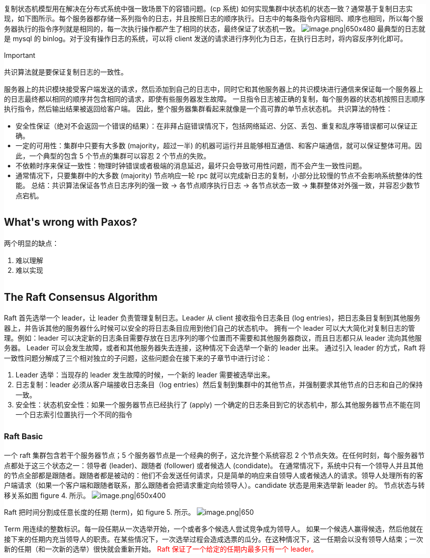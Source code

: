 复制状态机模型用在解决在分布式系统中强一致场景下的容错问题。(cp 系统)
如何实现集群中状态机的状态一致？通常基于复制日志实现，如下图所示。每个服务器都存储一系列指令的日志，并且按照日志的顺序执行。日志中的每条指令内容相同、顺序也相同，所以每个服务器执行的指令序列就是相同的，每一次执行操作都产生了相同的状态，最终保证了状态机一致。
![image.png|650x480](https://raw.githubusercontent.com/four1er/tuchuan/main/img/20250118192647.png)
最典型的日志就是 mysql 的 binlog。对于没有操作日志的系统，可以将 client 发送的请求进行序列化为日志，在执行日志时，将内容反序列化即可。

> [!important]
> 共识算法就是要保证复制日志的一致性。

服务器上的共识模块接受客户端发送的请求，然后添加到自己的日志中，同时它和其他服务器上的共识模块进行通信来保证每一个服务器上的日志最终都以相同的顺序并包含相同的请求，即使有些服务器发生故障。
一旦指令日志被正确的复制，每个服务器的状态机按照日志顺序执行指令，然后输出结果被返回给客户端。
因此，整个服务器集群看起来就像是一个高可靠的单节点状态机。
共识算法的特性：
- 安全性保证（绝对不会返回一个错误的结果）：在非拜占庭错误情况下，包括网络延迟、分区、丢包、重复和乱序等错误都可以保证正确。
- 一定的可用性：集群中只要有大多数 (majority，超过一半) 的机器可运行并且能够相互通信、和客户端通信，就可以保证整体可用。因此，一个典型的包含 5 个节点的集群可以容忍 2 个节点的失败。
- 不依赖时序来保证一致性：物理时钟错误或者极端的消息延迟，最坏只会导致可用性问题，而不会产生一致性问题。
- 通常情况下，只要集群中的大多数 (majority) 节点响应一轮 rpc 就可以完成新日志的复制，小部分比较慢的节点不会影响系统整体的性能。
总结：共识算法保证各节点日志序列的强一致 -> 各节点顺序执行日志 -> 各节点状态一致 -> 集群整体对外强一致，并容忍少数节点宕机。
## What's wrong with Paxos?
两个明显的缺点：
1. 难以理解
2. 难以实现
## The Raft Consensus Algorithm
Raft 首先选举一个 leader，让 leader 负责管理复制日志。Leader 从 client 接收指令日志条目 (log entries)，把日志条目复制到其他服务器上，并告诉其他的服务器什么时候可以安全的将日志条目应用到他们自己的状态机中。
拥有一个 leader 可以大大简化对复制日志的管理。例如：leader 可以决定新的日志条目需要存放在日志序列的哪个位置而不需要和其他服务器商议，而且日志都只从 leader 流向其他服务器。
Leader 可以会发生故障，或者和其他服务器失去连接，这种情况下会选举一个新的 leader 出来。
通过引入 leader 的方式，Raft 将一致性问题分解成了三个相对独立的子问题，这些问题会在接下来的子章节中进行讨论：
1. Leader 选举：当现存的 leader 发生故障的时候，一个新的 leader 需要被选举出来。
2. 日志复制：leader 必须从客户端接收日志条目（log entries）然后复制到集群中的其他节点，并强制要求其他节点的日志和自己的保持一致。
3. 安全性：状态机安全性：如果一个服务器节点已经执行了 (apply) 一个确定的日志条目到它的状态机中，那么其他服务器节点不能在同一个日志索引位置执行一个不同的指令

### Raft Basic
一个 raft 集群包含若干个服务器节点；5 个服务器节点是一个经典的例子，这允许整个系统容忍 2 个节点失效。在任何时刻，每个服务器节点都处于这三个状态之一：领导者 (leader)、跟随者 (follower) 或者候选人 (condidate)。
在通常情况下，系统中只有一个领导人并且其他的节点全部都是跟随者。跟随者都是被动的：他们不会发送任何请求，只是简单的响应来自领导人或者候选人的请求。领导人处理所有的客户端请求（如果一个客户端和跟随者联系，那么跟随者会把请求重定向给领导人）。candidate 状态是用来选举新 leader 的。
节点状态与转移关系如图 figure 4. 所示。
![image.png|650x400](https://raw.githubusercontent.com/four1er/tuchuan/main/img/20250118200007.png)

Raft 把时间分割成任意长度的任期 (term)，如 figure 5. 所示。
![image.png|650](https://raw.githubusercontent.com/four1er/tuchuan/main/img/20250118200435.png)

Term 用连续的整数标识。每一段任期从一次选举开始，一个或者多个候选人尝试竞争成为领导人。
如果一个候选人赢得候选，然后他就在接下来的任期内充当领导人的职责。在某些情况下，一次选举过程会造成选票的瓜分。在这种情况下，这一任期会以没有领导人结束；一次新的任期（和一次新的选举）很快就会重新开始。
<font color="#ff0000">Raft 保证了一个给定的任期内最多只有一个 leader。</font>
